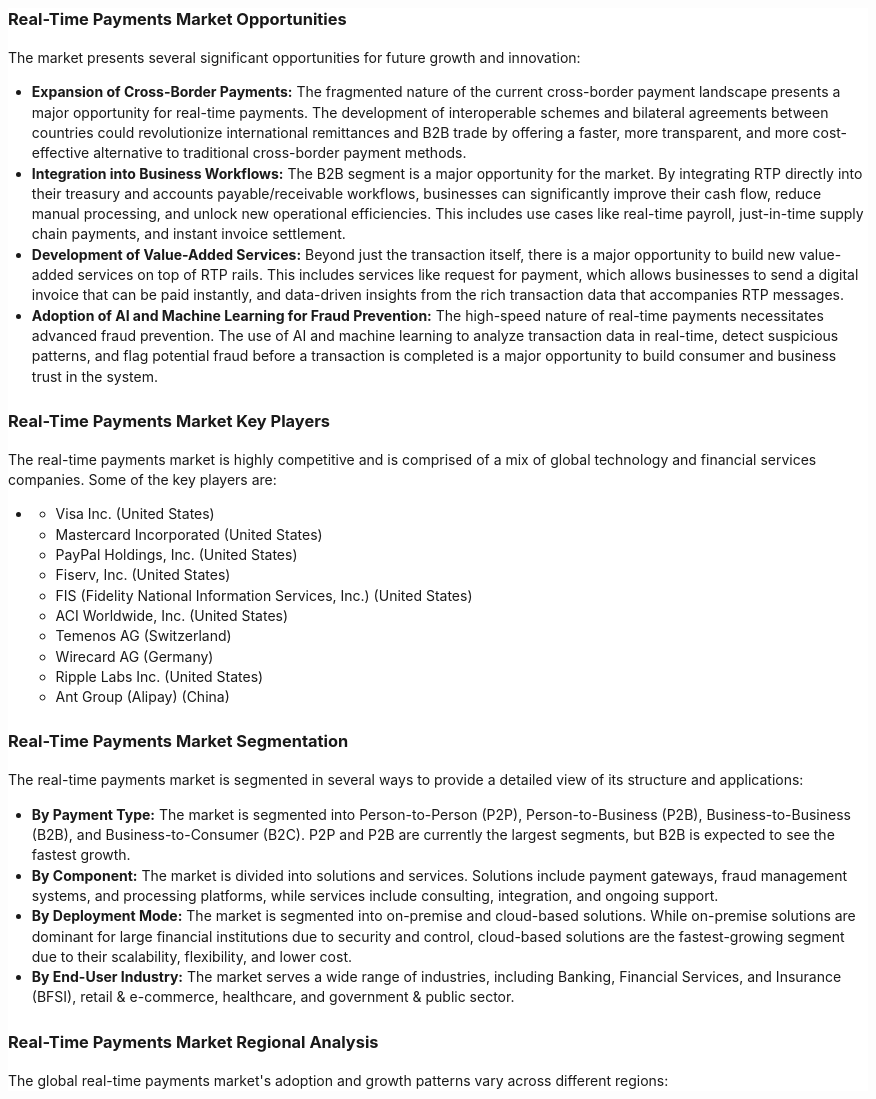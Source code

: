 </ul>
<h3>Real-Time Payments Market Opportunities</h3>
The market presents several significant opportunities for future growth and innovation:
<ul>
 	<li><b>Expansion of Cross-Border Payments:</b> The fragmented nature of the current cross-border payment landscape presents a major opportunity for real-time payments. The development of interoperable schemes and bilateral agreements between countries could revolutionize international remittances and B2B trade by offering a faster, more transparent, and more cost-effective alternative to traditional cross-border payment methods.</li>
 	<li><b>Integration into Business Workflows:</b> The B2B segment is a major opportunity for the market. By integrating RTP directly into their treasury and accounts payable/receivable workflows, businesses can significantly improve their cash flow, reduce manual processing, and unlock new operational efficiencies. This includes use cases like real-time payroll, just-in-time supply chain payments, and instant invoice settlement.</li>
 	<li><b>Development of Value-Added Services:</b> Beyond just the transaction itself, there is a major opportunity to build new value-added services on top of RTP rails. This includes services like request for payment, which allows businesses to send a digital invoice that can be paid instantly, and data-driven insights from the rich transaction data that accompanies RTP messages.</li>
 	<li><b>Adoption of AI and Machine Learning for Fraud Prevention:</b> The high-speed nature of real-time payments necessitates advanced fraud prevention. The use of AI and machine learning to analyze transaction data in real-time, detect suspicious patterns, and flag potential fraud before a transaction is completed is a major opportunity to build consumer and business trust in the system.</li>
</ul>
<h3>Real-Time Payments Market Key Players</h3>
The real-time payments market is highly competitive and is comprised of a mix of global technology and financial services companies. Some of the key players are:
<ul>
 	<li>
<ul>
 	<li>Visa Inc. (United States)</li>
 	<li>Mastercard Incorporated (United States)</li>
 	<li>PayPal Holdings, Inc. (United States)</li>
 	<li>Fiserv, Inc. (United States)</li>
 	<li>FIS (Fidelity National Information Services, Inc.) (United States)</li>
 	<li>ACI Worldwide, Inc. (United States)</li>
 	<li>Temenos AG (Switzerland)</li>
 	<li>Wirecard AG (Germany)</li>
 	<li>Ripple Labs Inc. (United States)</li>
 	<li>Ant Group (Alipay) (China)</li>
</ul>
</li>
</ul>
<h3>Real-Time Payments Market Segmentation</h3>
The real-time payments market is segmented in several ways to provide a detailed view of its structure and applications:
<ul>
 	<li><b>By Payment Type:</b> The market is segmented into Person-to-Person (P2P), Person-to-Business (P2B), Business-to-Business (B2B), and Business-to-Consumer (B2C). P2P and P2B are currently the largest segments, but B2B is expected to see the fastest growth.</li>
 	<li><b>By Component:</b> The market is divided into solutions and services. Solutions include payment gateways, fraud management systems, and processing platforms, while services include consulting, integration, and ongoing support.</li>
 	<li><b>By Deployment Mode:</b> The market is segmented into on-premise and cloud-based solutions. While on-premise solutions are dominant for large financial institutions due to security and control, cloud-based solutions are the fastest-growing segment due to their scalability, flexibility, and lower cost.</li>
 	<li><b>By End-User Industry:</b> The market serves a wide range of industries, including Banking, Financial Services, and Insurance (BFSI), retail &amp; e-commerce, healthcare, and government &amp; public sector.</li>
</ul>
<h3>Real-Time Payments Market Regional Analysis</h3>
The global real-time payments market's adoption and growth patterns vary across different regions:
<ul>